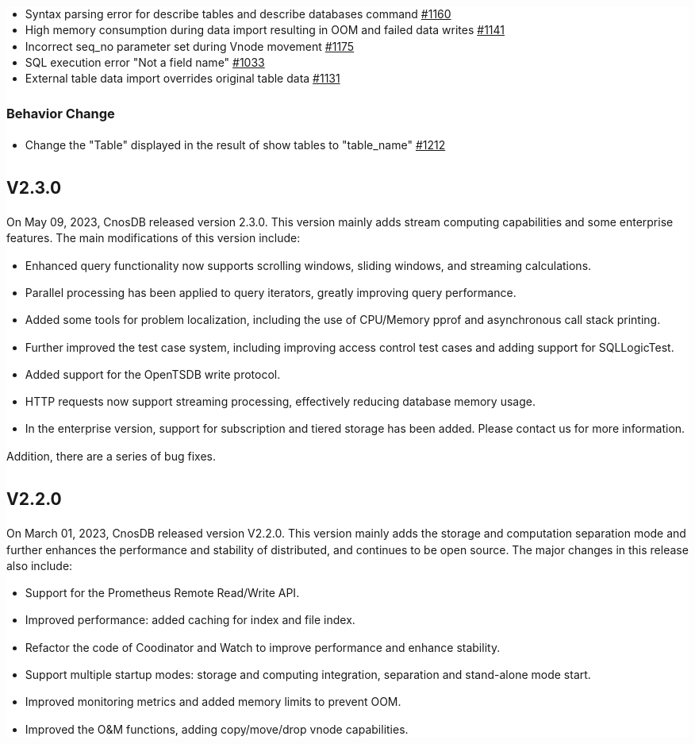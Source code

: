 - Syntax parsing error for describe tables and describe databases command [#1160](https://github.com/cnosdb/cnosdb/issues/1160)
- High memory consumption during data import resulting in OOM and failed data writes [#1141](https://github.com/cnosdb/cnosdb/issues/1141)
- Incorrect seq_no parameter set during Vnode movement [#1175](https://github.com/cnosdb/cnosdb/pull/1175)
- SQL execution error "Not a field name"  [#1033](https://github.com/cnosdb/cnosdb/issues/1033)
- External table data import overrides original table data [#1131](https://github.com/cnosdb/cnosdb/issues/1131)
### Behavior Change
- Change the "Table" displayed in the result of show tables to "table_name" [#1212](https://github.com/cnosdb/cnosdb/pull/1212)

## V2.3.0

On May 09, 2023, CnosDB released version 2.3.0. This version mainly adds stream computing capabilities and some enterprise features. The main modifications of this version include:

- Enhanced query functionality now supports scrolling windows, sliding windows, and streaming calculations.

- Parallel processing has been applied to query iterators, greatly improving query performance.

- Added some tools for problem localization, including the use of CPU/Memory pprof and asynchronous call stack printing.

- Further improved the test case system, including improving access control test cases and adding support for SQLLogicTest.

- Added support for the OpenTSDB write protocol.

- HTTP requests now support streaming processing, effectively reducing database memory usage.

- In the enterprise version, support for subscription and tiered storage has been added. Please contact us for more information.

Addition, there are a series of bug fixes.

## V2.2.0

On March 01, 2023, CnosDB released version V2.2.0. This version mainly adds the storage and computation separation mode and further enhances the performance and stability of distributed, and continues to be open source. The major changes in this release also include:

- Support for the Prometheus Remote Read/Write API.

- Improved performance: added caching for index and file index.

- Refactor the code of Coodinator and Watch to improve performance and enhance stability.

- Support multiple startup modes: storage and computing integration, separation and stand-alone mode start.

- Improved monitoring metrics and added memory limits to prevent OOM.

- Improved the O&M functions, adding copy/move/drop vnode capabilities.
